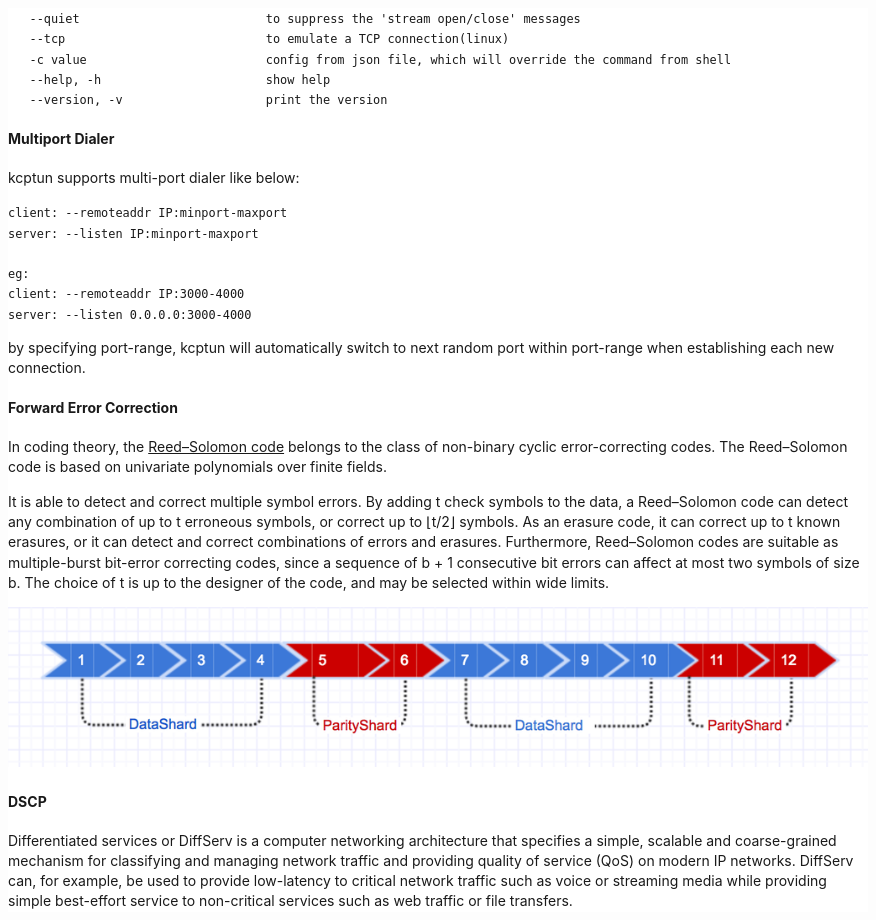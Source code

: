 ```
   --quiet                          to suppress the 'stream open/close' messages
   --tcp                            to emulate a TCP connection(linux)
   -c value                         config from json file, which will override the command from shell
   --help, -h                       show help
   --version, -v                    print the version
```

#### Multiport Dialer

kcptun supports multi-port dialer like below:

```
client: --remoteaddr IP:minport-maxport
server: --listen IP:minport-maxport

eg:
client: --remoteaddr IP:3000-4000
server: --listen 0.0.0.0:3000-4000
```
by specifying port-range, kcptun will automatically switch to next random port within port-range when establishing each new connection.


#### Forward Error Correction

In coding theory, the [Reed–Solomon code](https://en.wikipedia.org/wiki/Reed%E2%80%93Solomon_error_correction) belongs to the class of non-binary cyclic error-correcting codes. The Reed–Solomon code is based on univariate polynomials over finite fields.

It is able to detect and correct multiple symbol errors. By adding t check symbols to the data, a Reed–Solomon code can detect any combination of up to t erroneous symbols, or correct up to ⌊t/2⌋ symbols. As an erasure code, it can correct up to t known erasures, or it can detect and correct combinations of errors and erasures. Furthermore, Reed–Solomon codes are suitable as multiple-burst bit-error correcting codes, since a sequence of b + 1 consecutive bit errors can affect at most two symbols of size b. The choice of t is up to the designer of the code, and may be selected within wide limits.

![FED](assets/FEC.png)

#### DSCP

Differentiated services or DiffServ is a computer networking architecture that specifies a simple, scalable and coarse-grained mechanism for classifying and managing network traffic and providing quality of service (QoS) on modern IP networks. DiffServ can, for example, be used to provide low-latency to critical network traffic such as voice or streaming media while providing simple best-effort service to non-critical services such as web traffic or file transfers.

